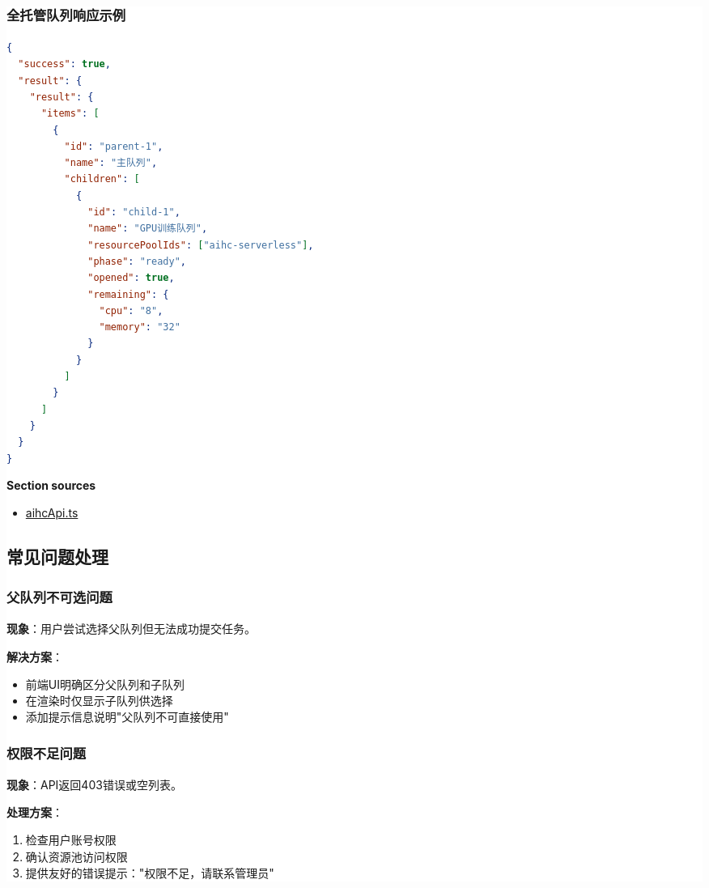 
### 全托管队列响应示例

```json
{
  "success": true,
  "result": {
    "result": {
      "items": [
        {
          "id": "parent-1",
          "name": "主队列",
          "children": [
            {
              "id": "child-1",
              "name": "GPU训练队列",
              "resourcePoolIds": ["aihc-serverless"],
              "phase": "ready",
              "opened": true,
              "remaining": {
                "cpu": "8",
                "memory": "32"
              }
            }
          ]
        }
      ]
    }
  }
}
```

**Section sources**
- [aihcApi.ts](file://src/services/aihcApi.ts#L164-L259)

## 常见问题处理

### 父队列不可选问题

**现象**：用户尝试选择父队列但无法成功提交任务。

**解决方案**：
- 前端UI明确区分父队列和子队列
- 在渲染时仅显示子队列供选择
- 添加提示信息说明"父队列不可直接使用"

### 权限不足问题

**现象**：API返回403错误或空列表。

**处理方案**：
1. 检查用户账号权限
2. 确认资源池访问权限
3. 提供友好的错误提示："权限不足，请联系管理员"
